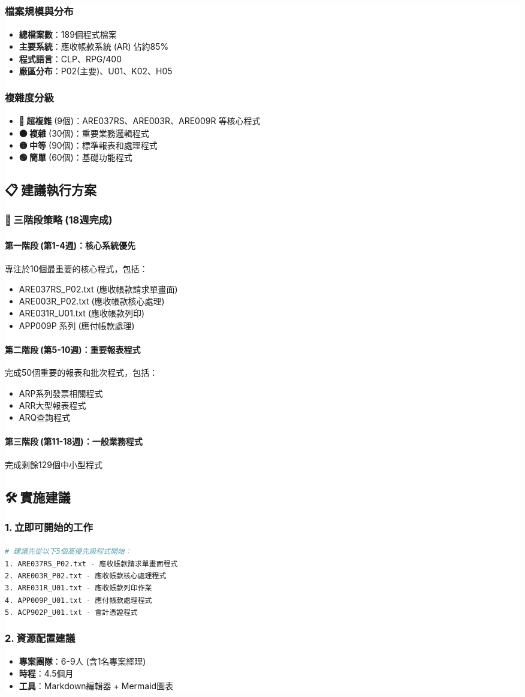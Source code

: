 ### 檔案規模與分布
- **總檔案數**：189個程式檔案
- **主要系統**：應收帳款系統 (AR) 佔約85%
- **程式語言**：CLP、RPG/400
- **廠區分布**：P02(主要)、U01、K02、H05

### 複雜度分級
- **🔴 超複雜** (9個)：ARE037RS、ARE003R、ARE009R 等核心程式
- **🟠 複雜** (30個)：重要業務邏輯程式  
- **🟡 中等** (90個)：標準報表和處理程式
- **🟢 簡單** (60個)：基礎功能程式

## 📋 建議執行方案

### 🎯 三階段策略 (18週完成)

#### **第一階段** (第1-4週)：核心系統優先
專注於10個最重要的核心程式，包括：
- ARE037RS_P02.txt (應收帳款請求單畫面)
- ARE003R_P02.txt (應收帳款核心處理)
- ARE031R_U01.txt (應收帳款列印)
- APP009P 系列 (應付帳款處理)

#### **第二階段** (第5-10週)：重要報表程式
完成50個重要的報表和批次程式，包括：
- ARP系列發票相關程式
- ARR大型報表程式
- ARQ查詢程式

#### **第三階段** (第11-18週)：一般業務程式
完成剩餘129個中小型程式

## 🛠️ 實施建議

### 1. **立即可開始的工作**
```bash
# 建議先從以下5個高優先級程式開始：
1. ARE037RS_P02.txt - 應收帳款請求單畫面程式
2. ARE003R_P02.txt - 應收帳款核心處理程式
3. ARE031R_U01.txt - 應收帳款列印作業
4. APP009P_U01.txt - 應付帳款處理程式
5. ACP902P_U01.txt - 會計憑證程式
```

### 2. **資源配置建議**
- **專案團隊**：6-9人 (含1名專案經理)
- **時程**：4.5個月
- **工具**：Markdown編輯器 + Mermaid圖表
